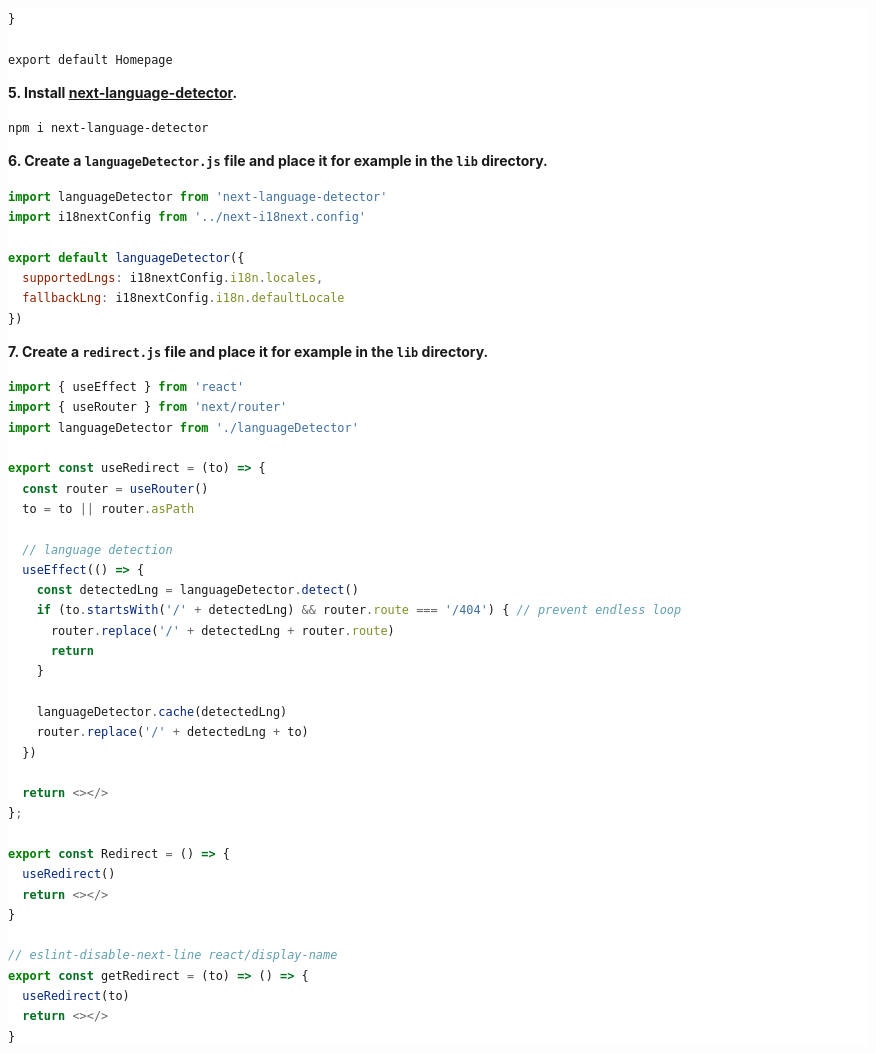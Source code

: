   ```diff
  }

  export default Homepage
  ```

**5. Install [next-language-detector](https://github.com/i18next/next-language-detector).**

  `npm i next-language-detector`

**6. Create a `languageDetector.js` file and place it for example in the `lib` directory.**

  ```js
  import languageDetector from 'next-language-detector'
  import i18nextConfig from '../next-i18next.config'

  export default languageDetector({
    supportedLngs: i18nextConfig.i18n.locales,
    fallbackLng: i18nextConfig.i18n.defaultLocale
  })
  ```

**7. Create a `redirect.js` file and place it for example in the `lib` directory.**

  ```js
  import { useEffect } from 'react'
  import { useRouter } from 'next/router'
  import languageDetector from './languageDetector'

  export const useRedirect = (to) => {
    const router = useRouter()
    to = to || router.asPath

    // language detection
    useEffect(() => {
      const detectedLng = languageDetector.detect()
      if (to.startsWith('/' + detectedLng) && router.route === '/404') { // prevent endless loop
        router.replace('/' + detectedLng + router.route)
        return
      }

      languageDetector.cache(detectedLng)
      router.replace('/' + detectedLng + to)
    })

    return <></>
  };

  export const Redirect = () => {
    useRedirect()
    return <></>
  }

  // eslint-disable-next-line react/display-name
  export const getRedirect = (to) => () => {
    useRedirect(to)
    return <></>
  }
  ```
